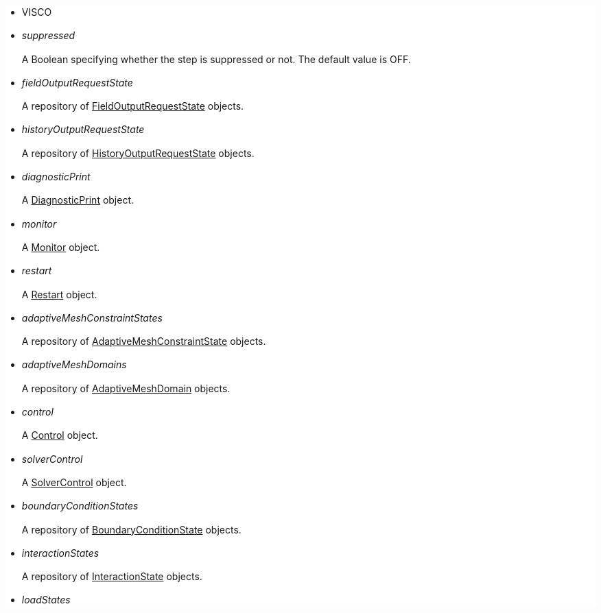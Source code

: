   - VISCO

- *suppressed*

  A Boolean specifying whether the step is suppressed or not. The default value is OFF.

- *fieldOutputRequestState*

  A repository of [FieldOutputRequestState](https://help.3ds.com/2022/english/DSSIMULIA_Established/SIMACAEKERRefMap/simaker-c-fieldoutputrequeststatepyc.htm?ContextScope=all) objects.

- *historyOutputRequestState*

  A repository of [HistoryOutputRequestState](https://help.3ds.com/2022/english/DSSIMULIA_Established/SIMACAEKERRefMap/simaker-c-historyoutputrequeststatepyc.htm?ContextScope=all) objects.

- *diagnosticPrint*

  A [DiagnosticPrint](https://help.3ds.com/2022/english/DSSIMULIA_Established/SIMACAEKERRefMap/simaker-c-diagnosticprintpyc.htm?ContextScope=all) object.

- *monitor*

  A [Monitor](https://help.3ds.com/2022/english/DSSIMULIA_Established/SIMACAEKERRefMap/simaker-c-monitorpyc.htm?ContextScope=all) object.

- *restart*

  A [Restart](https://help.3ds.com/2022/english/DSSIMULIA_Established/SIMACAEKERRefMap/simaker-c-restartpyc.htm?ContextScope=all) object.

- *adaptiveMeshConstraintStates*

  A repository of [AdaptiveMeshConstraintState](https://help.3ds.com/2022/english/DSSIMULIA_Established/SIMACAEKERRefMap/simaker-c-adaptivemeshconstraintstatepyc.htm?ContextScope=all) objects.

- *adaptiveMeshDomains*

  A repository of [AdaptiveMeshDomain](https://help.3ds.com/2022/english/DSSIMULIA_Established/SIMACAEKERRefMap/simaker-c-adaptivemeshdomainpyc.htm?ContextScope=all) objects.

- *control*

  A [Control](https://help.3ds.com/2022/english/DSSIMULIA_Established/SIMACAEKERRefMap/simaker-c-controlpyc.htm?ContextScope=all) object.

- *solverControl*

  A [SolverControl](https://help.3ds.com/2022/english/DSSIMULIA_Established/SIMACAEKERRefMap/simaker-c-solvercontrolpyc.htm?ContextScope=all) object.

- *boundaryConditionStates*

  A repository of [BoundaryConditionState](https://help.3ds.com/2022/english/DSSIMULIA_Established/SIMACAEKERRefMap/simaker-c-boundaryconditionstatepyc.htm?ContextScope=all) objects.

- *interactionStates*

  A repository of [InteractionState](https://help.3ds.com/2022/english/DSSIMULIA_Established/SIMACAEKERRefMap/simaker-c-interactionstatepyc.htm?ContextScope=all) objects.

- *loadStates*
